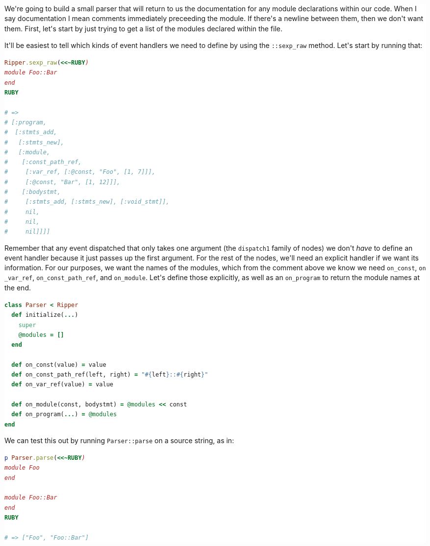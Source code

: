 We're going to build a small parser that will return to us the documentation for any module declarations within our code. When I say documentation I mean comments immediately preceeding the module. If there's a newline between them, then we don't want them. First, let's start by just trying to get a list of the modules declared within the file.

It'll be easiest to tell which kinds of event handlers we need to define by using the `::sexp_raw` method. Let's start by running that:

```ruby
Ripper.sexp_raw(<<~RUBY)
module Foo::Bar
end
RUBY

# =>
# [:program,                                  
#  [:stmts_add,                               
#   [:stmts_new],                             
#   [:module,                                 
#    [:const_path_ref,                        
#     [:var_ref, [:@const, "Foo", [1, 7]]],   
#     [:@const, "Bar", [1, 12]]],             
#    [:bodystmt,                              
#     [:stmts_add, [:stmts_new], [:void_stmt]],
#     nil,
#     nil,
#     nil]]]]
```

Remember that any event dispatched that only takes one argument (the `dispatch1` family of nodes) we don't _have_ to define an event handler because it just passes up the first argument. For the rest of the nodes, we'll need an explicit handler if we want its information. For our purposes, we want the names of the modules, which from the comment above we know we need `on_const`, `on_var_ref`, `on_const_path_ref`, and `on_module`. Let's define those explicitly, as well as an `on_program` to return the module names at the end.

```ruby
class Parser < Ripper
  def initialize(...)
    super
    @modules = []
  end

  def on_const(value) = value
  def on_const_path_ref(left, right) = "#{left}::#{right}"
  def on_var_ref(value) = value

  def on_module(const, bodystmt) = @modules << const
  def on_program(...) = @modules
end
```

We can test this out by running `Parser::parse` on a source string, as in:

```ruby
p Parser.parse(<<~RUBY)
module Foo
end

module Foo::Bar
end
RUBY

# => ["Foo", "Foo::Bar"]
```

